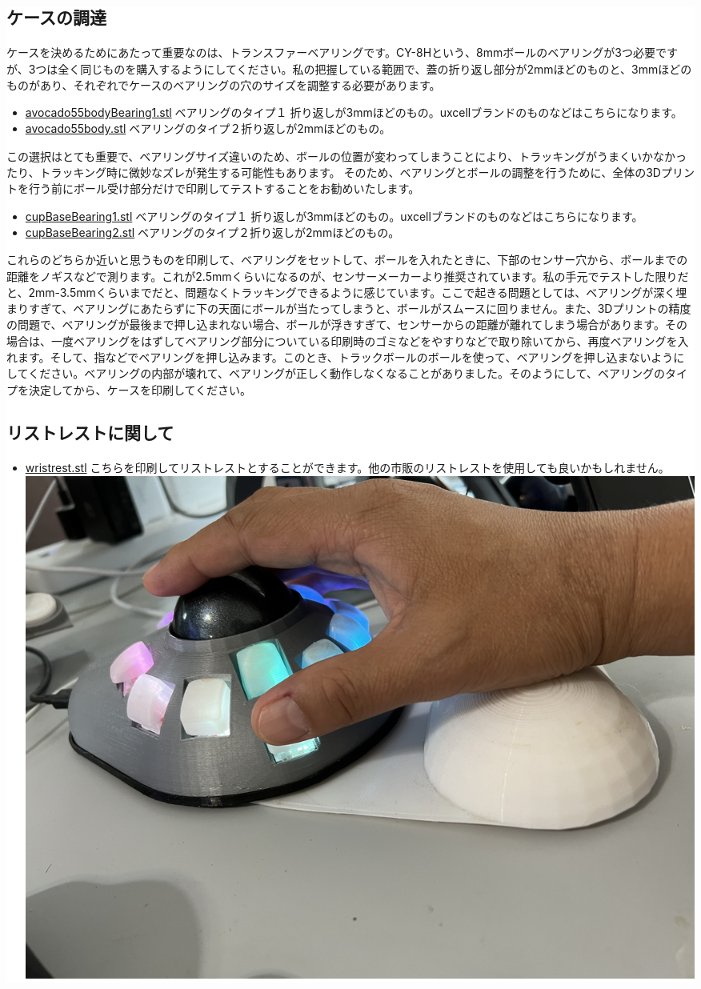 
## ケースの調達
ケースを決めるためにあたって重要なのは、トランスファーベアリングです。CY-8Hという、8mmボールのベアリングが3つ必要ですが、3つは全く同じものを購入するようにしてください。私の把握している範囲で、蓋の折り返し部分が2mmほどのものと、3mmほどのものがあり、それぞれでケースのベアリングの穴のサイズを調整する必要があります。


- [avocado55bodyBearing1.stl](./design/stl/avocado55bodyBearing1.stl) ベアリングのタイプ１ 折り返しが3mmほどのもの。uxcellブランドのものなどはこちらになります。
- [avocado55body.stl](./design/stl/avocado55body.stl) ベアリングのタイプ２折り返しが2mmほどのもの。

この選択はとても重要で、ベアリングサイズ違いのため、ボールの位置が変わってしまうことにより、トラッキングがうまくいかなかったり、トラッキング時に微妙なズレが発生する可能性もあります。
そのため、ベアリングとボールの調整を行うために、全体の3Dプリントを行う前にボール受け部分だけで印刷してテストすることをお勧めいたします。


- [cupBaseBearing1.stl](./design/stl/cupBaseBearing1.stl) ベアリングのタイプ１ 折り返しが3mmほどのもの。uxcellブランドのものなどはこちらになります。
- [cupBaseBearing2.stl](./design/stl/cupBaseBearing2.stl) ベアリングのタイプ２折り返しが2mmほどのもの。

これらのどちらか近いと思うものを印刷して、ベアリングをセットして、ボールを入れたときに、下部のセンサー穴から、ボールまでの距離をノギスなどで測ります。これが2.5mmくらいになるのが、センサーメーカーより推奨されています。私の手元でテストした限りだと、2mm-3.5mmくらいまでだと、問題なくトラッキングできるように感じています。ここで起きる問題としては、ベアリングが深く埋まりすぎて、ベアリングにあたらずに下の天面にボールが当たってしまうと、ボールがスムースに回りません。また、3Dプリントの精度の問題で、ベアリングが最後まで押し込まれない場合、ボールが浮きすぎて、センサーからの距離が離れてしまう場合があります。その場合は、一度ベアリングをはずしてベアリング部分についている印刷時のゴミなどをやすりなどで取り除いてから、再度ベアリングを入れます。そして、指などでベアリングを押し込みます。このとき、トラックボールのボールを使って、ベアリングを押し込まないようにしてください。ベアリングの内部が壊れて、ベアリングが正しく動作しなくなることがありました。そのようにして、ベアリングのタイプを決定してから、ケースを印刷してください。

## リストレストに関して
- [wristrest.stl](./design/stl/wristrest.stl) こちらを印刷してリストレストとすることができます。他の市販のリストレストを使用しても良いかもしれません。
![wristrest](images/14.wristrest.jpeg)
